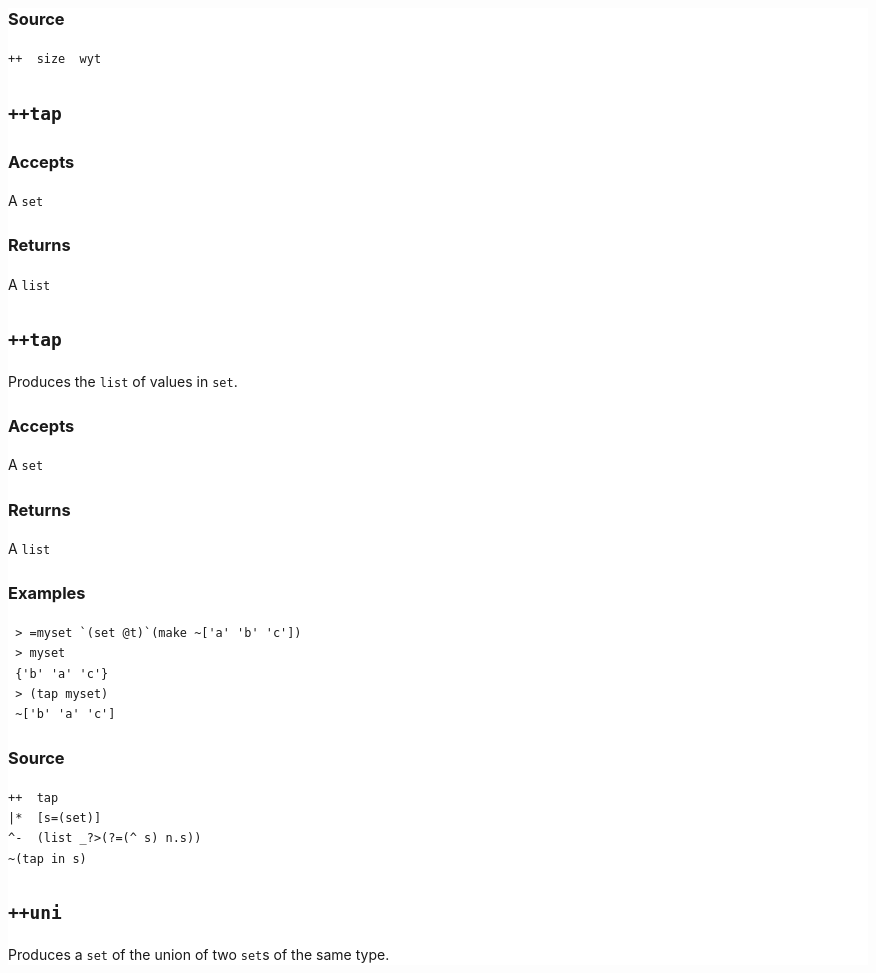 ### Source

```hoon
++  size  wyt
```

## `++tap`

### Accepts

A `set`

### Returns

A `list`


## `++tap`

Produces the `list` of values in `set`.


### Accepts

A `set`

### Returns

A `list`


### Examples

```hoon
 > =myset `(set @t)`(make ~['a' 'b' 'c'])
 > myset
 {'b' 'a' 'c'}
 > (tap myset)
 ~['b' 'a' 'c']
```

### Source

```hoon
++  tap
|*  [s=(set)]
^-  (list _?>(?=(^ s) n.s))
~(tap in s)
```

## `++uni`

Produces a `set` of the union of two `set`s of the same type.
